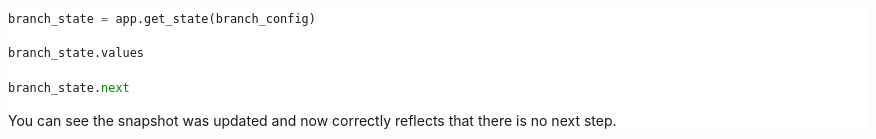 
```python
branch_state = app.get_state(branch_config)
```


```python
branch_state.values
```







```python
branch_state.next
```






You can see the snapshot was updated and now correctly reflects that there is no next step.
